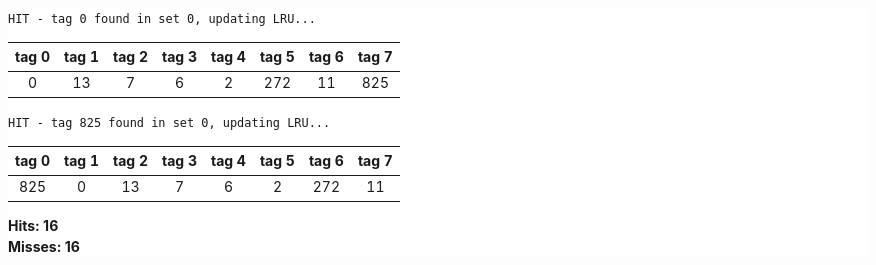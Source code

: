 ``` 
HIT - tag 0 found in set 0, updating LRU...  
```   
| tag 0  | tag 1  | tag 2  | tag 3  | tag 4  | tag 5  | tag 6  | tag 7  
:---:|:---:|:---:|:---:|:---:|:---:|:---:|:---:|
0 |13 |7 |6 |2 |272 |11 |825 |

``` 
HIT - tag 825 found in set 0, updating LRU...  
```   
| tag 0  | tag 1  | tag 2  | tag 3  | tag 4  | tag 5  | tag 6  | tag 7  
:---:|:---:|:---:|:---:|:---:|:---:|:---:|:---:|
825 |0 |13 |7 |6 |2 |272 |11 |

**Hits: 16
<br>Misses: 16**
